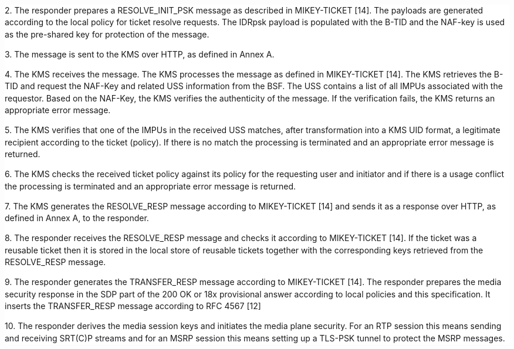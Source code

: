 2\. The responder prepares a RESOLVE\_INIT\_PSK message as described in
MIKEY-TICKET \[14\]. The payloads are generated according to the local
policy for ticket resolve requests. The IDRpsk payload is populated with
the B-TID and the NAF-key is used as the pre-shared key for protection
of the message.

3\. The message is sent to the KMS over HTTP, as defined in Annex A.

4\. The KMS receives the message. The KMS processes the message as
defined in MIKEY-TICKET \[14\]. The KMS retrieves the B-TID and request
the NAF-Key and related USS information from the BSF. The USS contains a
list of all IMPUs associated with the requestor. Based on the NAF-Key,
the KMS verifies the authenticity of the message. If the verification
fails, the KMS returns an appropriate error message.

5\. The KMS verifies that one of the IMPUs in the received USS matches,
after transformation into a KMS UID format, a legitimate recipient
according to the ticket (policy). If there is no match the processing is
terminated and an appropriate error message is returned.

6\. The KMS checks the received ticket policy against its policy for the
requesting user and initiator and if there is a usage conflict the
processing is terminated and an appropriate error message is returned.

7\. The KMS generates the RESOLVE\_RESP message according to
MIKEY-TICKET \[14\] and sends it as a response over HTTP, as defined in
Annex A, to the responder.

8\. The responder receives the RESOLVE\_RESP message and checks it
according to MIKEY-TICKET \[14\]. If the ticket was a reusable ticket
then it is stored in the local store of reusable tickets together with
the corresponding keys retrieved from the RESOLVE\_RESP message.

9\. The responder generates the TRANSFER\_RESP message according to
MIKEY-TICKET \[14\]. The responder prepares the media security response
in the SDP part of the 200 OK or 18x provisional answer according to
local policies and this specification. It inserts the TRANSFER\_RESP
message according to RFC 4567 \[12\]

10\. The responder derives the media session keys and initiates the
media plane security. For an RTP session this means sending and
receiving SRT(C)P streams and for an MSRP session this means setting up
a TLS-PSK tunnel to protect the MSRP messages.

